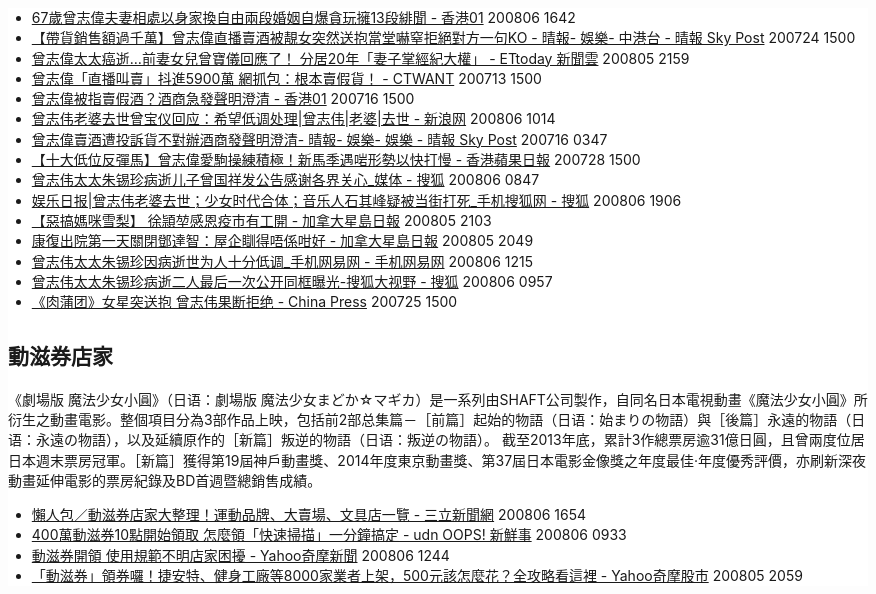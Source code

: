 - [67歲曾志偉夫妻相處以身家換自由兩段婚姻自爆貪玩擁13段緋聞 - 香港01](https://www.hk01.com/%E5%8D%B3%E6%99%82%E5%A8%9B%E6%A8%82/507579/67%E6%AD%B2%E6%9B%BE%E5%BF%97%E5%81%89%E5%A4%AB%E5%A6%BB%E7%9B%B8%E8%99%95%E4%BB%A5%E8%BA%AB%E5%AE%B6%E6%8F%9B%E8%87%AA%E7%94%B1-%E5%85%A9%E6%AE%B5%E5%A9%9A%E5%A7%BB%E8%87%AA%E7%88%86%E8%B2%AA%E7%8E%A9%E6%93%8113%E6%AE%B5%E7%B7%8B%E8%81%9E "67歲曾志偉夫妻相處以身家換自由兩段婚姻自爆貪玩擁13段緋聞 - 香港01") 200806 1642
- [【帶貨銷售額過千萬】曾志偉直播賣酒被靚女突然送抱當堂嚇窒拒絕對方一句KO - 晴報- 娛樂- 中港台 - 晴報 Sky Post](https://skypost.ulifestyle.com.hk/article/2704920/%E3%80%90%E5%B8%B6%E8%B2%A8%E9%8A%B7%E5%94%AE%E9%A1%8D%E9%81%8E%E5%8D%83%E8%90%AC%E3%80%91%E6%9B%BE%E5%BF%97%E5%81%89%E7%9B%B4%E6%92%AD%E8%B3%A3%E9%85%92%E8%A2%AB%E9%9D%9A%E5%A5%B3%E7%AA%81%E7%84%B6%E9%80%81%E6%8A%B1%20%E7%95%B6%E5%A0%82%E5%9A%87%E7%AA%92%E6%8B%92%E7%B5%95%E5%B0%8D%E6%96%B9%E4%B8%80%E5%8F%A5KO "【帶貨銷售額過千萬】曾志偉直播賣酒被靚女突然送抱當堂嚇窒拒絕對方一句KO - 晴報- 娛樂- 中港台 - 晴報 Sky Post") 200724 1500
- [曾志偉太太癌逝…前妻女兒曾寶儀回應了！ 分居20年「妻子掌經紀大權」 - ETtoday 新聞雲](https://www.ettoday.net/news/20200805/1778017.htm "曾志偉太太癌逝…前妻女兒曾寶儀回應了！ 分居20年「妻子掌經紀大權」 - ETtoday 新聞雲") 200805 2159
- [曾志偉「直播叫賣」抖進5900萬 網抓包：根本賣假貨！ - CTWANT](https://www.ctwant.com/article/61556 "曾志偉「直播叫賣」抖進5900萬 網抓包：根本賣假貨！ - CTWANT") 200713 1500
- [曾志偉被指賣假酒？酒商急發聲明澄清 - 香港01](https://www.hk01.com/%E5%8D%B3%E6%99%82%E5%A8%9B%E6%A8%82/498484/%E6%9B%BE%E5%BF%97%E5%81%89%E8%A2%AB%E6%8C%87%E8%B3%A3%E5%81%87%E9%85%92-%E9%85%92%E5%95%86%E6%80%A5%E7%99%BC%E8%81%B2%E6%98%8E%E6%BE%84%E6%B8%85 "曾志偉被指賣假酒？酒商急發聲明澄清 - 香港01") 200716 1500
- [曾志伟老婆去世曾宝仪回应：希望低调处理|曾志伟|老婆|去世 - 新浪网](https://ent.sina.com.cn/s/h/2020-08-06/doc-iivhuipn7112553.shtml "曾志伟老婆去世曾宝仪回应：希望低调处理|曾志伟|老婆|去世 - 新浪网") 200806 1014
- [曾志偉賣酒遭投訴貨不對辦酒商發聲明澄清- 晴報- 娛樂- 娛樂 - 晴報 Sky Post](https://skypost.ulifestyle.com.hk/article/2696996/%E6%9B%BE%E5%BF%97%E5%81%89%E8%B3%A3%E9%85%92%E9%81%AD%E6%8A%95%E8%A8%B4%E8%B2%A8%E4%B8%8D%E5%B0%8D%E8%BE%A6%20%E9%85%92%E5%95%86%E7%99%BC%E8%81%B2%E6%98%8E%E6%BE%84%E6%B8%85 "曾志偉賣酒遭投訴貨不對辦酒商發聲明澄清- 晴報- 娛樂- 娛樂 - 晴報 Sky Post") 200716 0347
- [【十大低位反彈馬】曾志偉愛駒操練積極！新馬季遇啱形勢以快打慢 - 香港蘋果日報](https://hk.appledaily.com/racing/20200728/2JHWF5KVETXLFT64CIZ4QKLIE4/ "【十大低位反彈馬】曾志偉愛駒操練積極！新馬季遇啱形勢以快打慢 - 香港蘋果日報") 200728 1500
- [曾志伟太太朱锡珍病逝儿子曾国祥发公告感谢各界关心_媒体 - 搜狐](https://www.sohu.com/a/411653541_114941 "曾志伟太太朱锡珍病逝儿子曾国祥发公告感谢各界关心_媒体 - 搜狐") 200806 0847
- [娱乐日报|曾志伟老婆去世；少女时代合体；音乐人石其峰疑被当街打死_手机搜狐网 - 搜狐](https://www.sohu.com/a/411818339_344050 "娱乐日报|曾志伟老婆去世；少女时代合体；音乐人石其峰疑被当街打死_手机搜狐网 - 搜狐") 200806 1906
- [【惡搞媽咪雪梨】 徐頴堃感恩疫巿有工開 - 加拿大星島日報](https://www.singtao.ca/4408030/2020-08-05/news-%E3%80%90%E6%83%A1%E6%90%9E%E5%AA%BD%E5%92%AA%E9%9B%AA%E6%A2%A8%E3%80%91%E3%80%80%E5%BE%90%E9%A0%B4%E5%A0%83%E6%84%9F%E6%81%A9%E7%96%AB%E5%B7%BF%E6%9C%89%E5%B7%A5%E9%96%8B/ "【惡搞媽咪雪梨】 徐頴堃感恩疫巿有工開 - 加拿大星島日報") 200805 2103
- [康復出院第一天關閉鄧達智：屋企瞓得唔係咁好 - 加拿大星島日報](https://www.singtao.ca/4408004/2020-08-05/news-%E5%BA%B7%E5%BE%A9%E5%87%BA%E9%99%A2%E7%AC%AC%E4%B8%80%E5%A4%A9%E9%97%9C%E9%96%89%C2%A0%C2%A0%E9%84%A7%E9%81%94%E6%99%BA%EF%BC%9A%E5%B1%8B%E4%BC%81%E7%9E%93%E5%BE%97%E5%94%94%E4%BF%82%E5%92%81%E5%A5%BD/ "康復出院第一天關閉鄧達智：屋企瞓得唔係咁好 - 加拿大星島日報") 200805 2049
- [曾志伟太太朱锡珍因病逝世为人十分低调_手机网易网 - 手机网易网](https://3g.163.com/ent/photoview/0003/676934.html "曾志伟太太朱锡珍因病逝世为人十分低调_手机网易网 - 手机网易网") 200806 1215
- [曾志伟太太朱锡珍病逝二人最后一次公开同框曝光-搜狐大视野 - 搜狐](https://www.sohu.com/picture/411693155 "曾志伟太太朱锡珍病逝二人最后一次公开同框曝光-搜狐大视野 - 搜狐") 200806 0957
- [《肉蒲团》女星突送抱 曾志伟果断拒绝 - China Press](https://www.chinapress.com.my/20200725/%E3%80%8A%E8%82%89%E8%92%B2%E5%9B%A2%E3%80%8B%E5%A5%B3%E6%98%9F%E7%AA%81%E9%80%81%E6%8A%B1-%E6%9B%BE%E5%BF%97%E4%BC%9F%E6%9E%9C%E6%96%AD%E6%8B%92%E7%BB%9D/ "《肉蒲团》女星突送抱 曾志伟果断拒绝 - China Press") 200725 1500

## 動滋券店家

《劇場版 魔法少女小圓》（日语：劇場版 魔法少女まどか☆マギカ）是一系列由SHAFT公司製作，自同名日本電視動畫《魔法少女小圓》所衍生之動畫電影。整個項目分為3部作品上映，包括前2部总集篇－［前篇］起始的物語（日语：始まりの物語）與［後篇］永遠的物語（日语：永遠の物語），以及延續原作的［新篇］叛逆的物語（日语：叛逆の物語）。
截至2013年底，累計3作總票房逾31億日圓，且曾兩度位居日本週末票房冠軍。［新篇］獲得第19屆神戶動畫獎、2014年度東京動畫獎、第37屆日本電影金像獎之年度最佳·年度優秀評價，亦刷新深夜動畫延伸電影的票房紀錄及BD首週暨總銷售成績。
- [懶人包／動滋券店家大整理！運動品牌、大賣場、文具店一覽 - 三立新聞網](https://www.setn.com/News.aspx?NewsID=792682 "懶人包／動滋券店家大整理！運動品牌、大賣場、文具店一覽 - 三立新聞網") 200806 1654
- [400萬動滋券10點開始領取 怎麼領「快速掃描」一分鐘搞定 - udn OOPS! 新鮮事](https://udn.com/news/story/120974/4759599 "400萬動滋券10點開始領取 怎麼領「快速掃描」一分鐘搞定 - udn OOPS! 新鮮事") 200806 0933
- [動滋券開領 使用規範不明店家困擾 - Yahoo奇摩新聞](https://tw.news.yahoo.com/%E5%8B%95%E6%BB%8B%E5%88%B8%E9%96%8B%E9%A0%98-%E4%BD%BF%E7%94%A8%E8%A6%8F%E7%AF%84%E4%B8%8D%E6%98%8E%E5%BA%97%E5%AE%B6%E5%9B%B0%E6%93%BE-044400473.html "動滋券開領 使用規範不明店家困擾 - Yahoo奇摩新聞") 200806 1244
- [「動滋券」領券囉！捷安特、健身工廠等8000家業者上架，500元該怎麼花？全攻略看這裡 - Yahoo奇摩股市](https://tw.stock.yahoo.com/news/%E5%8B%95%E6%BB%8B%E5%88%B8-%E9%A0%98%E5%88%B8%E5%9B%89-%E6%8D%B7%E5%AE%89%E7%89%B9-%E5%81%A5%E8%BA%AB%E5%B7%A5%E5%BB%A0%E7%AD%898000%E5%AE%B6%E6%A5%AD%E8%80%85%E4%B8%8A%E6%9E%B6-500%E5%85%83%E8%A9%B2%E6%80%8E%E9%BA%BC%E8%8A%B1-035901093.html "「動滋券」領券囉！捷安特、健身工廠等8000家業者上架，500元該怎麼花？全攻略看這裡 - Yahoo奇摩股市") 200805 2059